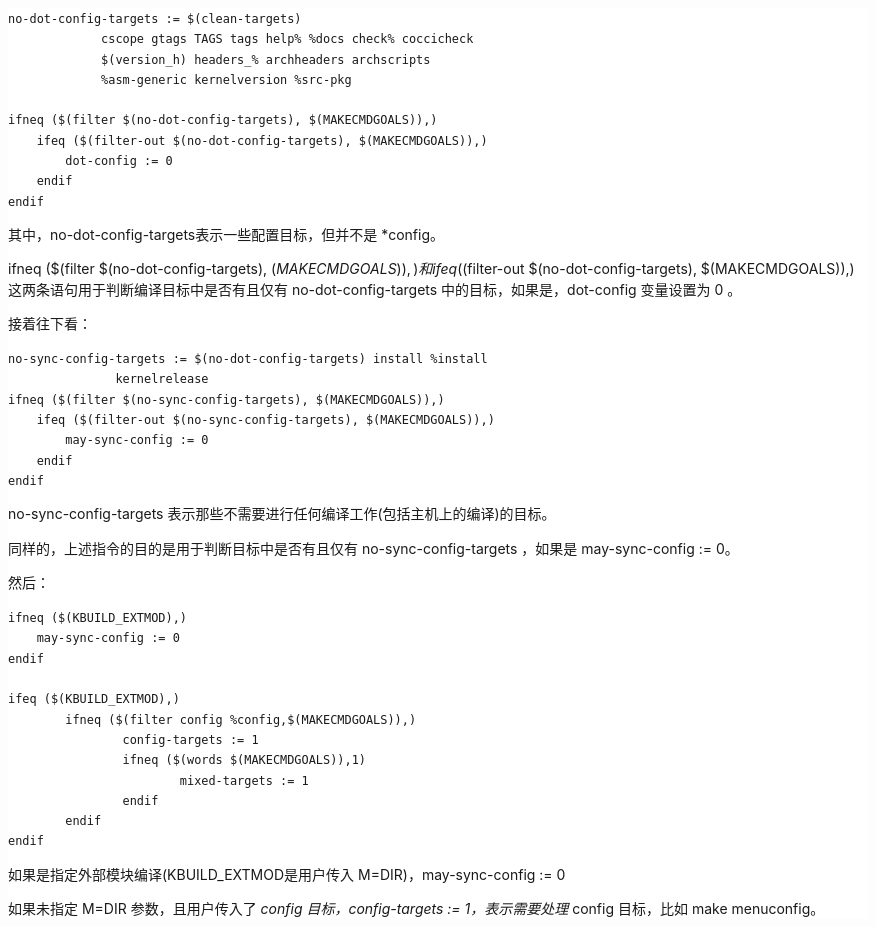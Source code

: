 
```
no-dot-config-targets := $(clean-targets) 
             cscope gtags TAGS tags help% %docs check% coccicheck 
             $(version_h) headers_% archheaders archscripts 
             %asm-generic kernelversion %src-pkg

ifneq ($(filter $(no-dot-config-targets), $(MAKECMDGOALS)),)
    ifeq ($(filter-out $(no-dot-config-targets), $(MAKECMDGOALS)),)
        dot-config := 0
    endif
endif
```
其中，no-dot-config-targets表示一些配置目标，但并不是 *config。 

ifneq ($(filter $(no-dot-config-targets), $(MAKECMDGOALS)),)  
 和 ifeq ($(filter-out $(no-dot-config-targets), $(MAKECMDGOALS)),) 这两条语句用于判断编译目标中是否有且仅有 no-dot-config-targets 中的目标，如果是，dot-config 变量设置为 0 。

  

接着往下看：


```
no-sync-config-targets := $(no-dot-config-targets) install %install 
               kernelrelease
ifneq ($(filter $(no-sync-config-targets), $(MAKECMDGOALS)),)
    ifeq ($(filter-out $(no-sync-config-targets), $(MAKECMDGOALS)),)
        may-sync-config := 0
    endif
endif
```
no-sync-config-targets 表示那些不需要进行任何编译工作(包括主机上的编译)的目标。 

同样的，上述指令的目的是用于判断目标中是否有且仅有 no-sync-config-targets ，如果是 may-sync-config := 0。

然后：


```
ifneq ($(KBUILD_EXTMOD),)
    may-sync-config := 0
endif

ifeq ($(KBUILD_EXTMOD),)
        ifneq ($(filter config %config,$(MAKECMDGOALS)),)
                config-targets := 1
                ifneq ($(words $(MAKECMDGOALS)),1)
                        mixed-targets := 1
                endif
        endif
endif
```
如果是指定外部模块编译(KBUILD_EXTMOD是用户传入 M=DIR)，may-sync-config := 0 

如果未指定 M=DIR 参数，且用户传入了 *config 目标，config-targets := 1，表示需要处理* config 目标，比如 make menuconfig。
